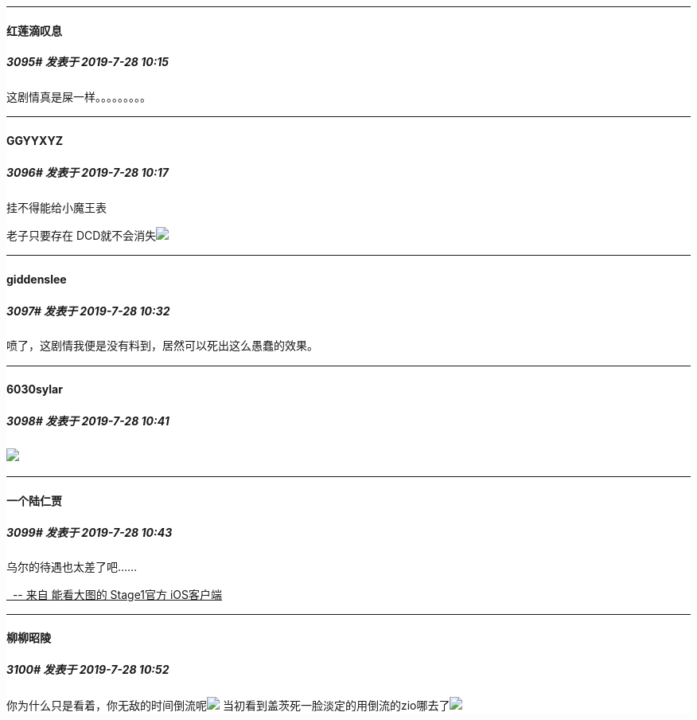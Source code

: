 
-----

####  红莲滴叹息  
##### 3095#       发表于 2019-7-28 10:15


这剧情真是屎一样。。。。。。。。。


-----

####  GGYYXYZ  
##### 3096#       发表于 2019-7-28 10:17


挂不得能给小魔王表 


老子只要存在 DCD就不会消失<img src="https://static.saraba1st.com/image/smiley/face2017/067.png" referrerpolicy="no-referrer">


-----

####  giddenslee  
##### 3097#       发表于 2019-7-28 10:32


喷了，这剧情我便是没有料到，居然可以死出这么愚蠢的效果。


-----

####  6030sylar  
##### 3098#       发表于 2019-7-28 10:41


<img src="https://static.saraba1st.com/image/smiley/face2017/001.png" referrerpolicy="no-referrer">


-----

####  一个陆仁贾  
##### 3099#       发表于 2019-7-28 10:43


乌尔的待遇也太差了吧……

[  -- 来自 能看大图的 Stage1官方 iOS客户端](https://itunes.apple.com/fi/app/saraba1st/id1221237470?mt=8)


-----

####  柳柳昭陵  
##### 3100#       发表于 2019-7-28 10:52


你为什么只是看着，你无敌的时间倒流呢<img src="https://static.saraba1st.com/image/smiley/face2017/067.png" referrerpolicy="no-referrer">
当初看到盖茨死一脸淡定的用倒流的zio哪去了<img src="https://static.saraba1st.com/image/smiley/face2017/048.png" referrerpolicy="no-referrer">
